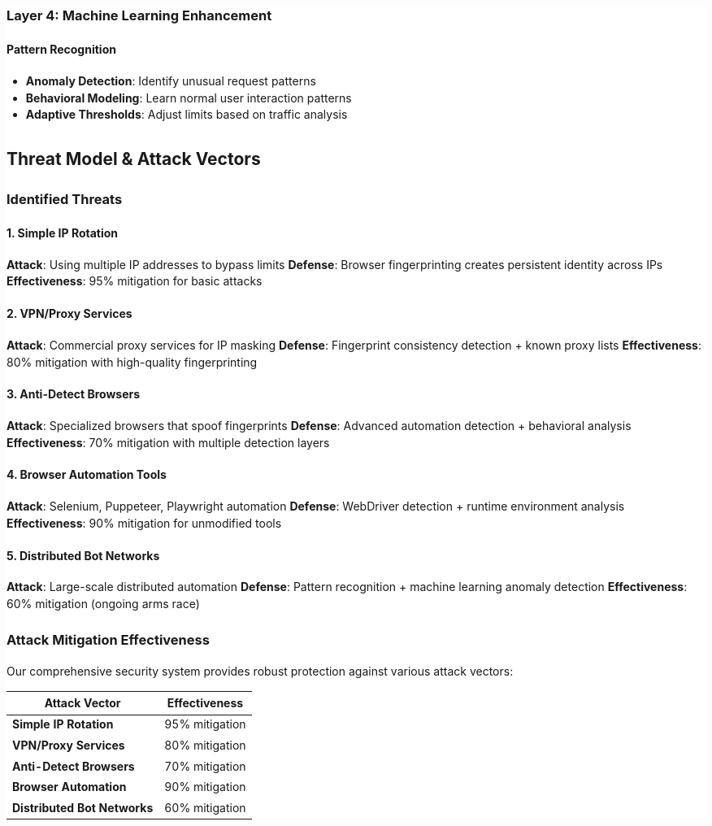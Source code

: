 ### Layer 4: Machine Learning Enhancement

#### Pattern Recognition
- **Anomaly Detection**: Identify unusual request patterns
- **Behavioral Modeling**: Learn normal user interaction patterns
- **Adaptive Thresholds**: Adjust limits based on traffic analysis

## Threat Model & Attack Vectors

### Identified Threats

#### 1. Simple IP Rotation
**Attack**: Using multiple IP addresses to bypass limits
**Defense**: Browser fingerprinting creates persistent identity across IPs
**Effectiveness**: 95% mitigation for basic attacks

#### 2. VPN/Proxy Services
**Attack**: Commercial proxy services for IP masking
**Defense**: Fingerprint consistency detection + known proxy lists
**Effectiveness**: 80% mitigation with high-quality fingerprinting

#### 3. Anti-Detect Browsers
**Attack**: Specialized browsers that spoof fingerprints
**Defense**: Advanced automation detection + behavioral analysis
**Effectiveness**: 70% mitigation with multiple detection layers

#### 4. Browser Automation Tools
**Attack**: Selenium, Puppeteer, Playwright automation
**Defense**: WebDriver detection + runtime environment analysis
**Effectiveness**: 90% mitigation for unmodified tools

#### 5. Distributed Bot Networks
**Attack**: Large-scale distributed automation
**Defense**: Pattern recognition + machine learning anomaly detection
**Effectiveness**: 60% mitigation (ongoing arms race)

### Attack Mitigation Effectiveness

Our comprehensive security system provides robust protection against various attack vectors:

| Attack Vector | Effectiveness | 
|---------------|---------------|
| **Simple IP Rotation** | 95% mitigation |
| **VPN/Proxy Services** | 80% mitigation |
| **Anti-Detect Browsers** | 70% mitigation |
| **Browser Automation** | 90% mitigation |
| **Distributed Bot Networks** | 60% mitigation |
